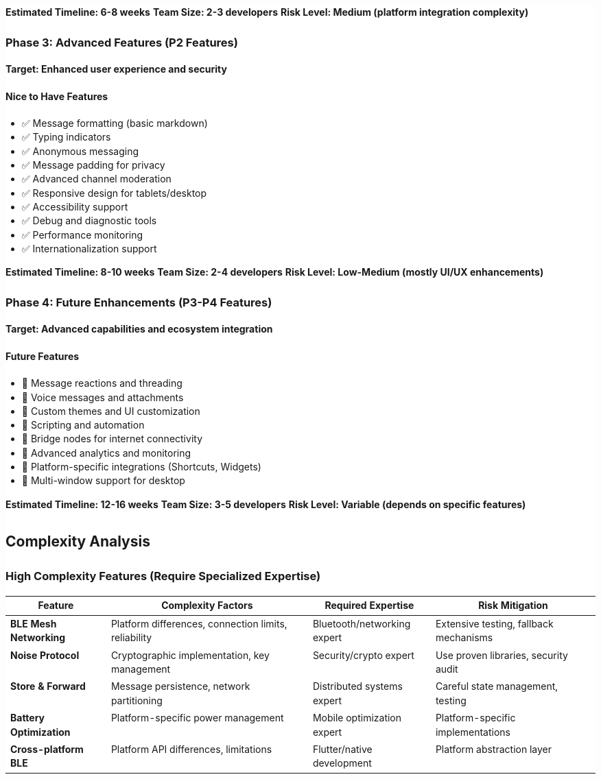 **Estimated Timeline: 6-8 weeks**
**Team Size: 2-3 developers**
**Risk Level: Medium (platform integration complexity)**

### Phase 3: Advanced Features (P2 Features)
**Target: Enhanced user experience and security**

#### Nice to Have Features
- ✅ Message formatting (basic markdown)
- ✅ Typing indicators
- ✅ Anonymous messaging
- ✅ Message padding for privacy
- ✅ Advanced channel moderation
- ✅ Responsive design for tablets/desktop
- ✅ Accessibility support
- ✅ Debug and diagnostic tools
- ✅ Performance monitoring
- ✅ Internationalization support

**Estimated Timeline: 8-10 weeks**
**Team Size: 2-4 developers**
**Risk Level: Low-Medium (mostly UI/UX enhancements)**

### Phase 4: Future Enhancements (P3-P4 Features)
**Target: Advanced capabilities and ecosystem integration**

#### Future Features
- 🔮 Message reactions and threading
- 🔮 Voice messages and attachments
- 🔮 Custom themes and UI customization
- 🔮 Scripting and automation
- 🔮 Bridge nodes for internet connectivity
- 🔮 Advanced analytics and monitoring
- 🔮 Platform-specific integrations (Shortcuts, Widgets)
- 🔮 Multi-window support for desktop

**Estimated Timeline: 12-16 weeks**
**Team Size: 3-5 developers**
**Risk Level: Variable (depends on specific features)**

## Complexity Analysis

### High Complexity Features (Require Specialized Expertise)

| Feature | Complexity Factors | Required Expertise | Risk Mitigation |
|---------|-------------------|-------------------|-----------------|
| **BLE Mesh Networking** | Platform differences, connection limits, reliability | Bluetooth/networking expert | Extensive testing, fallback mechanisms |
| **Noise Protocol** | Cryptographic implementation, key management | Security/crypto expert | Use proven libraries, security audit |
| **Store & Forward** | Message persistence, network partitioning | Distributed systems expert | Careful state management, testing |
| **Battery Optimization** | Platform-specific power management | Mobile optimization expert | Platform-specific implementations |
| **Cross-platform BLE** | Platform API differences, limitations | Flutter/native development | Platform abstraction layer |
